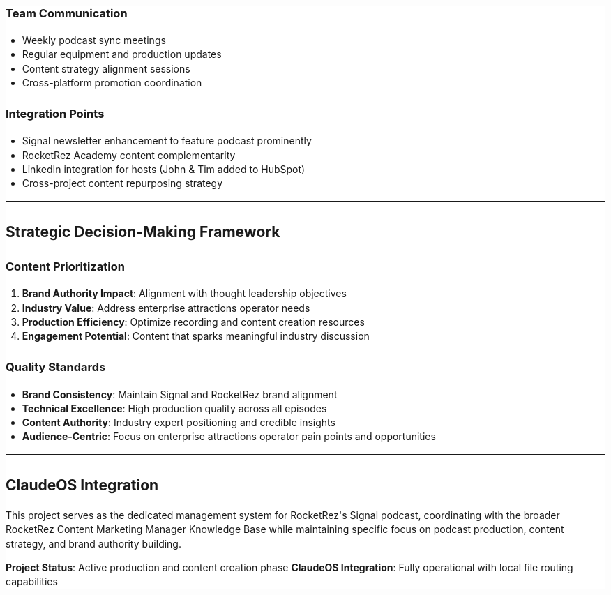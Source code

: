 ### Team Communication
- Weekly podcast sync meetings
- Regular equipment and production updates
- Content strategy alignment sessions
- Cross-platform promotion coordination

### Integration Points
- Signal newsletter enhancement to feature podcast prominently
- RocketRez Academy content complementarity
- LinkedIn integration for hosts (John & Tim added to HubSpot)
- Cross-project content repurposing strategy

---

## Strategic Decision-Making Framework

### Content Prioritization
1. **Brand Authority Impact**: Alignment with thought leadership objectives
2. **Industry Value**: Address enterprise attractions operator needs
3. **Production Efficiency**: Optimize recording and content creation resources
4. **Engagement Potential**: Content that sparks meaningful industry discussion

### Quality Standards
- **Brand Consistency**: Maintain Signal and RocketRez brand alignment
- **Technical Excellence**: High production quality across all episodes
- **Content Authority**: Industry expert positioning and credible insights
- **Audience-Centric**: Focus on enterprise attractions operator pain points and opportunities

---

## ClaudeOS Integration

This project serves as the dedicated management system for RocketRez's Signal podcast, coordinating with the broader RocketRez Content Marketing Manager Knowledge Base while maintaining specific focus on podcast production, content strategy, and brand authority building.

**Project Status**: Active production and content creation phase
**ClaudeOS Integration**: Fully operational with local file routing capabilities